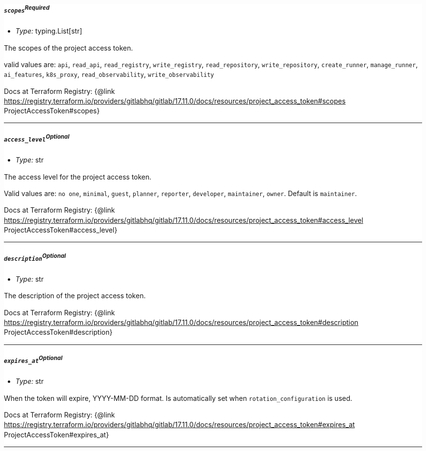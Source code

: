 ##### `scopes`<sup>Required</sup> <a name="scopes" id="@cdktf/provider-gitlab.projectAccessToken.ProjectAccessToken.Initializer.parameter.scopes"></a>

- *Type:* typing.List[str]

The scopes of the project access token.

valid values are: `api`, `read_api`, `read_registry`, `write_registry`, `read_repository`, `write_repository`, `create_runner`, `manage_runner`, `ai_features`, `k8s_proxy`, `read_observability`, `write_observability`

Docs at Terraform Registry: {@link https://registry.terraform.io/providers/gitlabhq/gitlab/17.11.0/docs/resources/project_access_token#scopes ProjectAccessToken#scopes}

---

##### `access_level`<sup>Optional</sup> <a name="access_level" id="@cdktf/provider-gitlab.projectAccessToken.ProjectAccessToken.Initializer.parameter.accessLevel"></a>

- *Type:* str

The access level for the project access token.

Valid values are: `no one`, `minimal`, `guest`, `planner`, `reporter`, `developer`, `maintainer`, `owner`. Default is `maintainer`.

Docs at Terraform Registry: {@link https://registry.terraform.io/providers/gitlabhq/gitlab/17.11.0/docs/resources/project_access_token#access_level ProjectAccessToken#access_level}

---

##### `description`<sup>Optional</sup> <a name="description" id="@cdktf/provider-gitlab.projectAccessToken.ProjectAccessToken.Initializer.parameter.description"></a>

- *Type:* str

The description of the project access token.

Docs at Terraform Registry: {@link https://registry.terraform.io/providers/gitlabhq/gitlab/17.11.0/docs/resources/project_access_token#description ProjectAccessToken#description}

---

##### `expires_at`<sup>Optional</sup> <a name="expires_at" id="@cdktf/provider-gitlab.projectAccessToken.ProjectAccessToken.Initializer.parameter.expiresAt"></a>

- *Type:* str

When the token will expire, YYYY-MM-DD format. Is automatically set when `rotation_configuration` is used.

Docs at Terraform Registry: {@link https://registry.terraform.io/providers/gitlabhq/gitlab/17.11.0/docs/resources/project_access_token#expires_at ProjectAccessToken#expires_at}

---
